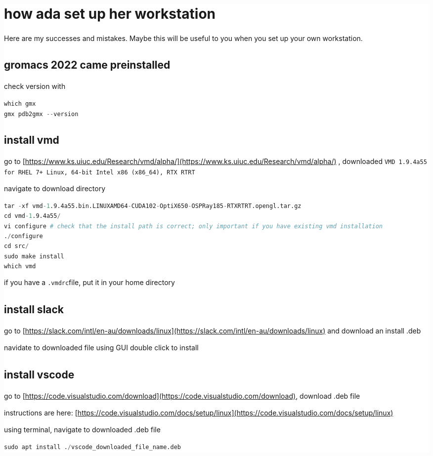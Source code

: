 # how ada set up her workstation

Here are my successes and mistakes.  Maybe this will be useful to you when you set up your own workstation.

## gromacs 2022 came preinstalled

check version with

~~~s
which gmx
gmx pdb2gmx --version
~~~

## install vmd

go to [https://www.ks.uiuc.edu/Research/vmd/alpha/](https://www.ks.uiuc.edu/Research/vmd/alpha/) , downloaded `VMD 1.9.4a55 for RHEL 7+ Linux, 64-bit Intel x86 (x86_64), RTX RTRT`

navigate to download directory

~~~s
tar -xf vmd-1.9.4a55.bin.LINUXAMD64-CUDA102-OptiX650-OSPRay185-RTXRTRT.opengl.tar.gz 
cd vmd-1.9.4a55/
vi configure # check that the install path is correct; only important if you have existing vmd installation
./configure
cd src/
sudo make install
which vmd
~~~

if you have a `.vmdrc`file, put it in your home directory

## install slack

go to [https://slack.com/intl/en-au/downloads/linux](https://slack.com/intl/en-au/downloads/linux) and download an install .deb

navidate to downloaded file using GUI
double click to install

## install vscode

go to [https://code.visualstudio.com/download](https://code.visualstudio.com/download), download .deb file

instructions are here: [https://code.visualstudio.com/docs/setup/linux](https://code.visualstudio.com/docs/setup/linux)

using terminal, navigate to downloaded .deb file

~~~s
sudo apt install ./vscode_downloaded_file_name.deb
~~~
